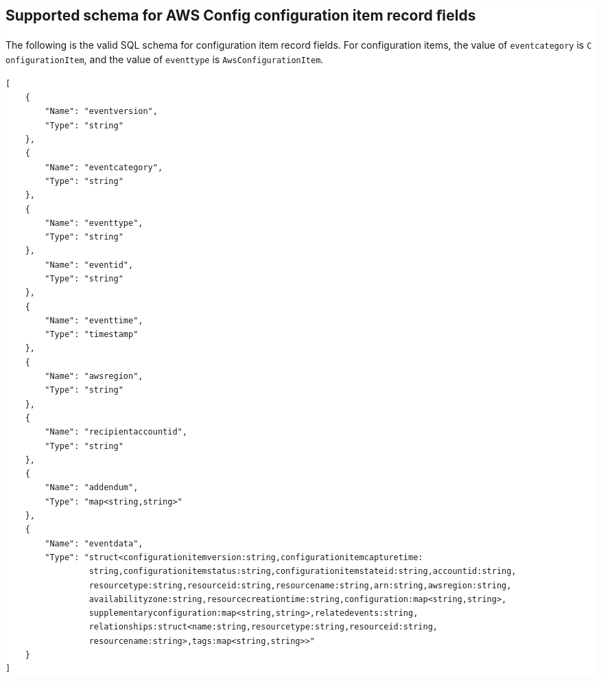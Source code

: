 ## Supported schema for AWS Config configuration item record ﬁelds<a name="query-supported-config-items-schema"></a>

The following is the valid SQL schema for configuration item record fields\. For configuration items, the value of `eventcategory` is `ConfigurationItem`, and the value of `eventtype` is `AwsConfigurationItem`\.

```
[
    {
        "Name": "eventversion",
        "Type": "string"
    },
    {
        "Name": "eventcategory",
        "Type": "string"
    },
    {
        "Name": "eventtype",
        "Type": "string"
    },
        "Name": "eventid",
        "Type": "string"
    },
    {
        "Name": "eventtime",
        "Type": "timestamp"
    },
    {
        "Name": "awsregion",
        "Type": "string"
    },
    {
        "Name": "recipientaccountid",
        "Type": "string"
    },
    {
        "Name": "addendum",
        "Type": "map<string,string>"
    },
    {
        "Name": "eventdata",
        "Type": "struct<configurationitemversion:string,configurationitemcapturetime:
                 string,configurationitemstatus:string,configurationitemstateid:string,accountid:string,
                 resourcetype:string,resourceid:string,resourcename:string,arn:string,awsregion:string,
                 availabilityzone:string,resourcecreationtime:string,configuration:map<string,string>,
                 supplementaryconfiguration:map<string,string>,relatedevents:string,
                 relationships:struct<name:string,resourcetype:string,resourceid:string,
                 resourcename:string>,tags:map<string,string>>"
    }
]
```
